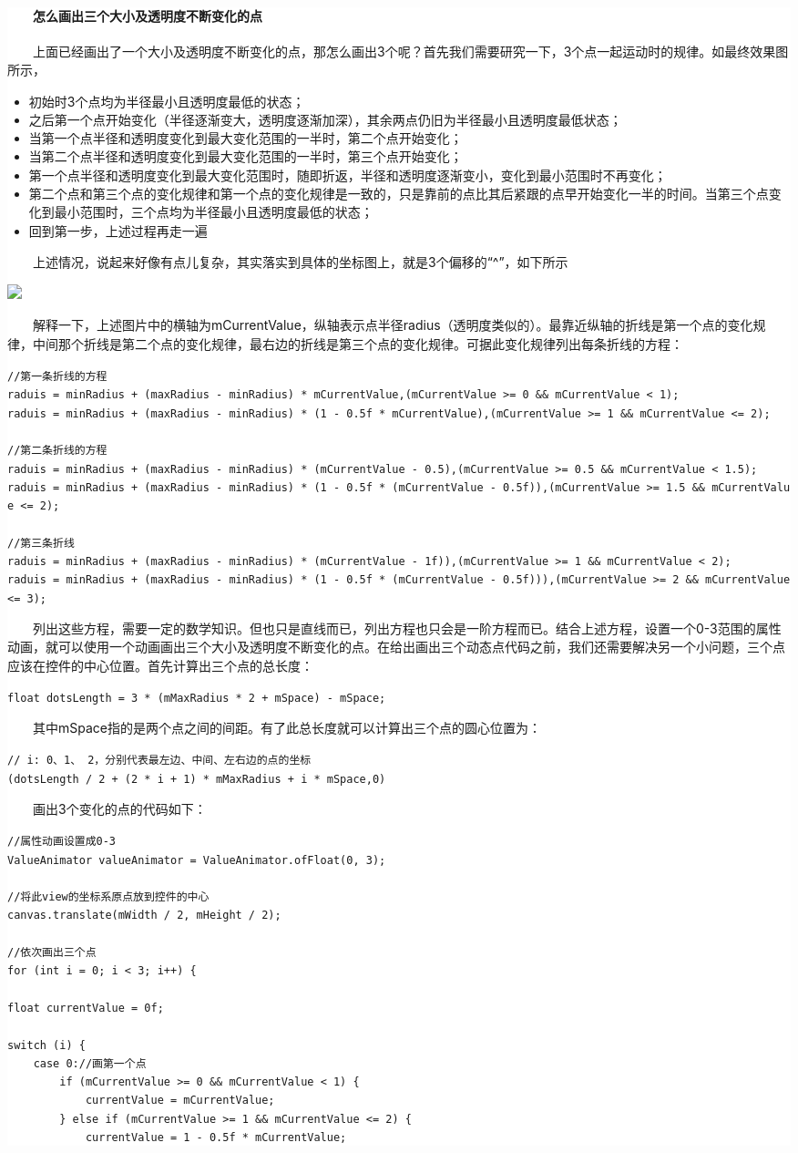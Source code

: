 #### &emsp;&emsp;怎么画出三个大小及透明度不断变化的点
&emsp;&emsp;上面已经画出了一个大小及透明度不断变化的点，那怎么画出3个呢？首先我们需要研究一下，3个点一起运动时的规律。如最终效果图所示，

- 初始时3个点均为半径最小且透明度最低的状态；
- 之后第一个点开始变化（半径逐渐变大，透明度逐渐加深），其余两点仍旧为半径最小且透明度最低状态；
- 当第一个点半径和透明度变化到最大变化范围的一半时，第二个点开始变化；
- 当第二个点半径和透明度变化到最大变化范围的一半时，第三个点开始变化；
- 第一个点半径和透明度变化到最大变化范围时，随即折返，半径和透明度逐渐变小，变化到最小范围时不再变化；
- 第二个点和第三个点的变化规律和第一个点的变化规律是一致的，只是靠前的点比其后紧跟的点早开始变化一半的时间。当第三个点变化到最小范围时，三个点均为半径最小且透明度最低的状态；
- 回到第一步，上述过程再走一遍

&emsp;&emsp;上述情况，说起来好像有点儿复杂，其实落实到具体的坐标图上，就是3个偏移的“^”，如下所示

![](https://github.com/yizhanzjz/ImageRepo/raw/master/dotsX.jpeg)

&emsp;&emsp;解释一下，上述图片中的横轴为mCurrentValue，纵轴表示点半径radius（透明度类似的）。最靠近纵轴的折线是第一个点的变化规律，中间那个折线是第二个点的变化规律，最右边的折线是第三个点的变化规律。可据此变化规律列出每条折线的方程：
```
//第一条折线的方程
raduis = minRadius + (maxRadius - minRadius) * mCurrentValue,(mCurrentValue >= 0 && mCurrentValue < 1);
raduis = minRadius + (maxRadius - minRadius) * (1 - 0.5f * mCurrentValue),(mCurrentValue >= 1 && mCurrentValue <= 2);

//第二条折线的方程
raduis = minRadius + (maxRadius - minRadius) * (mCurrentValue - 0.5),(mCurrentValue >= 0.5 && mCurrentValue < 1.5);
raduis = minRadius + (maxRadius - minRadius) * (1 - 0.5f * (mCurrentValue - 0.5f)),(mCurrentValue >= 1.5 && mCurrentValue <= 2);

//第三条折线
raduis = minRadius + (maxRadius - minRadius) * (mCurrentValue - 1f)),(mCurrentValue >= 1 && mCurrentValue < 2);
raduis = minRadius + (maxRadius - minRadius) * (1 - 0.5f * (mCurrentValue - 0.5f))),(mCurrentValue >= 2 && mCurrentValue <= 3);

```
&emsp;&emsp;列出这些方程，需要一定的数学知识。但也只是直线而已，列出方程也只会是一阶方程而已。结合上述方程，设置一个0-3范围的属性动画，就可以使用一个动画画出三个大小及透明度不断变化的点。在给出画出三个动态点代码之前，我们还需要解决另一个小问题，三个点应该在控件的中心位置。首先计算出三个点的总长度：
```
float dotsLength = 3 * (mMaxRadius * 2 + mSpace) - mSpace;
```
&emsp;&emsp;其中mSpace指的是两个点之间的间距。有了此总长度就可以计算出三个点的圆心位置为：
```
// i: 0、1、 2，分别代表最左边、中间、左右边的点的坐标
(dotsLength / 2 + (2 * i + 1) * mMaxRadius + i * mSpace,0)
```
&emsp;&emsp;画出3个变化的点的代码如下：
```
//属性动画设置成0-3
ValueAnimator valueAnimator = ValueAnimator.ofFloat(0, 3);

//将此view的坐标系原点放到控件的中心
canvas.translate(mWidth / 2, mHeight / 2);

//依次画出三个点
for (int i = 0; i < 3; i++) {

float currentValue = 0f;

switch (i) {
    case 0://画第一个点
        if (mCurrentValue >= 0 && mCurrentValue < 1) {
            currentValue = mCurrentValue;
        } else if (mCurrentValue >= 1 && mCurrentValue <= 2) {
            currentValue = 1 - 0.5f * mCurrentValue;
```